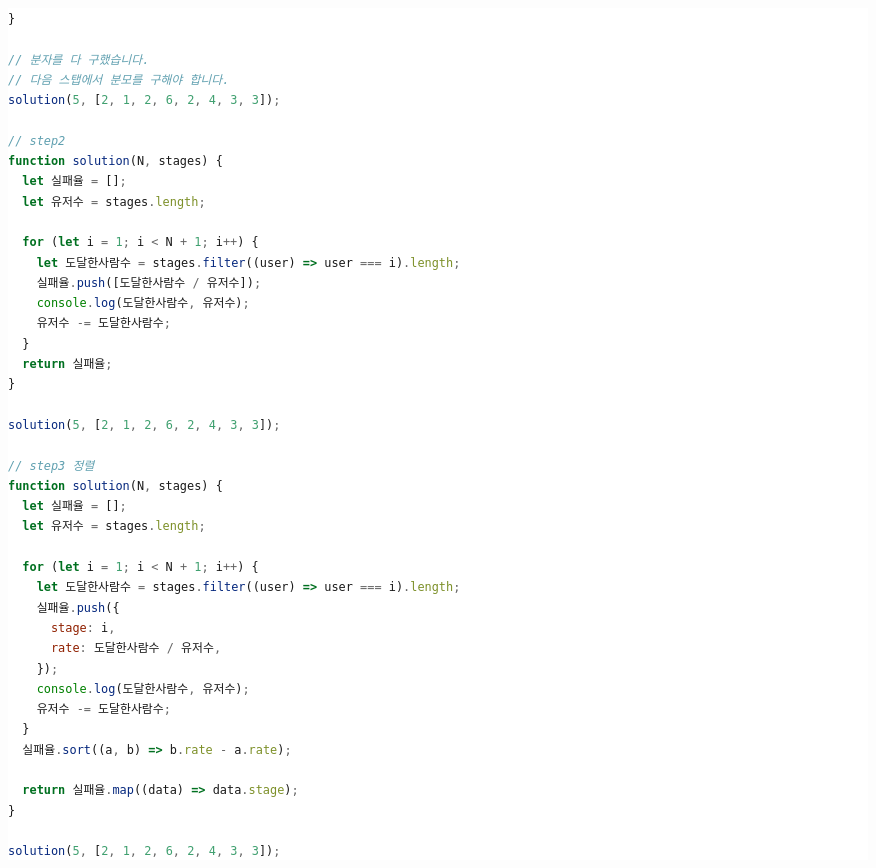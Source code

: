 ```js
}

// 분자를 다 구했습니다.
// 다음 스탭에서 분모를 구해야 합니다.
solution(5, [2, 1, 2, 6, 2, 4, 3, 3]);

// step2
function solution(N, stages) {
  let 실패율 = [];
  let 유저수 = stages.length;

  for (let i = 1; i < N + 1; i++) {
    let 도달한사람수 = stages.filter((user) => user === i).length;
    실패율.push([도달한사람수 / 유저수]);
    console.log(도달한사람수, 유저수);
    유저수 -= 도달한사람수;
  }
  return 실패율;
}

solution(5, [2, 1, 2, 6, 2, 4, 3, 3]);

// step3 정렬
function solution(N, stages) {
  let 실패율 = [];
  let 유저수 = stages.length;

  for (let i = 1; i < N + 1; i++) {
    let 도달한사람수 = stages.filter((user) => user === i).length;
    실패율.push({
      stage: i,
      rate: 도달한사람수 / 유저수,
    });
    console.log(도달한사람수, 유저수);
    유저수 -= 도달한사람수;
  }
  실패율.sort((a, b) => b.rate - a.rate);

  return 실패율.map((data) => data.stage);
}

solution(5, [2, 1, 2, 6, 2, 4, 3, 3]);
```
